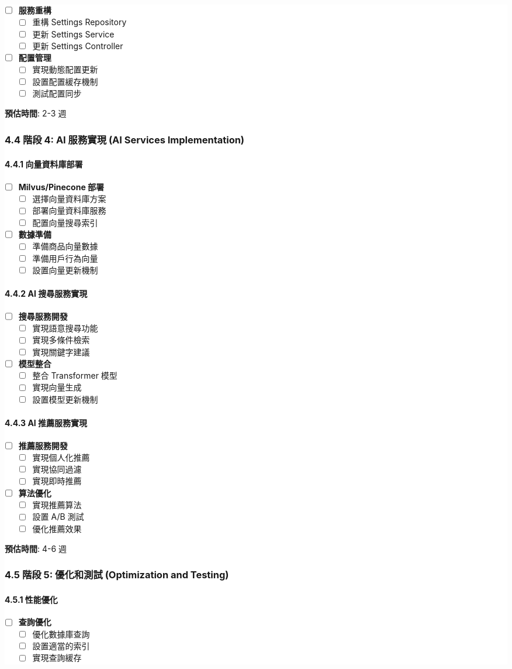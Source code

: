 - [ ] **服務重構**
  - [ ] 重構 Settings Repository
  - [ ] 更新 Settings Service
  - [ ] 更新 Settings Controller

- [ ] **配置管理**
  - [ ] 實現動態配置更新
  - [ ] 設置配置緩存機制
  - [ ] 測試配置同步

**預估時間**: 2-3 週

### 4.4 階段 4: AI 服務實現 (AI Services Implementation)

#### 4.4.1 向量資料庫部署
- [ ] **Milvus/Pinecone 部署**
  - [ ] 選擇向量資料庫方案
  - [ ] 部署向量資料庫服務
  - [ ] 配置向量搜尋索引

- [ ] **數據準備**
  - [ ] 準備商品向量數據
  - [ ] 準備用戶行為向量
  - [ ] 設置向量更新機制

#### 4.4.2 AI 搜尋服務實現
- [ ] **搜尋服務開發**
  - [ ] 實現語意搜尋功能
  - [ ] 實現多條件檢索
  - [ ] 實現關鍵字建議

- [ ] **模型整合**
  - [ ] 整合 Transformer 模型
  - [ ] 實現向量生成
  - [ ] 設置模型更新機制

#### 4.4.3 AI 推薦服務實現
- [ ] **推薦服務開發**
  - [ ] 實現個人化推薦
  - [ ] 實現協同過濾
  - [ ] 實現即時推薦

- [ ] **算法優化**
  - [ ] 實現推薦算法
  - [ ] 設置 A/B 測試
  - [ ] 優化推薦效果

**預估時間**: 4-6 週

### 4.5 階段 5: 優化和測試 (Optimization and Testing)

#### 4.5.1 性能優化
- [ ] **查詢優化**
  - [ ] 優化數據庫查詢
  - [ ] 設置適當的索引
  - [ ] 實現查詢緩存
